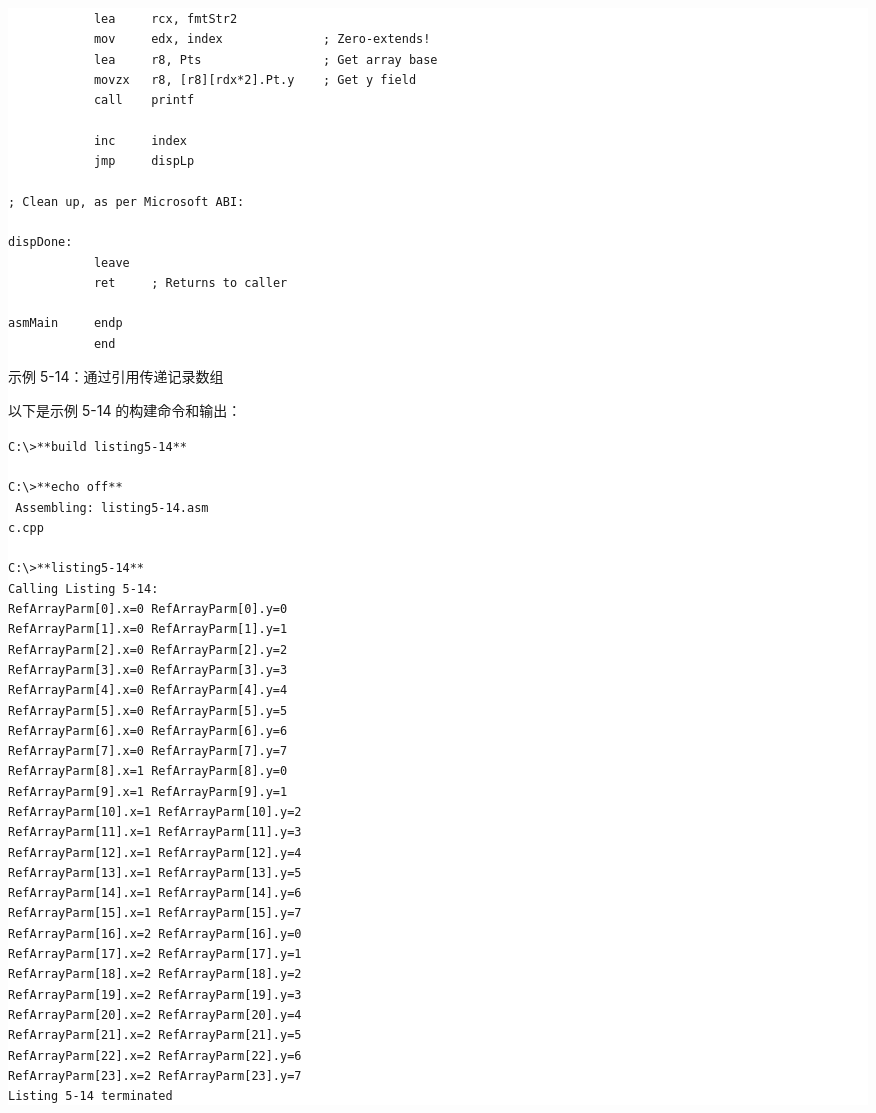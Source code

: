 ```
            lea     rcx, fmtStr2
            mov     edx, index              ; Zero-extends!
            lea     r8, Pts                 ; Get array base
            movzx   r8, [r8][rdx*2].Pt.y    ; Get y field
            call    printf

            inc     index
            jmp     dispLp

; Clean up, as per Microsoft ABI:

dispDone:
            leave
            ret     ; Returns to caller

asmMain     endp
            end
```

示例 5-14：通过引用传递记录数组

以下是示例 5-14 的构建命令和输出：

```
C:\>**build listing5-14**

C:\>**echo off**
 Assembling: listing5-14.asm
c.cpp

C:\>**listing5-14**
Calling Listing 5-14:
RefArrayParm[0].x=0 RefArrayParm[0].y=0
RefArrayParm[1].x=0 RefArrayParm[1].y=1
RefArrayParm[2].x=0 RefArrayParm[2].y=2
RefArrayParm[3].x=0 RefArrayParm[3].y=3
RefArrayParm[4].x=0 RefArrayParm[4].y=4
RefArrayParm[5].x=0 RefArrayParm[5].y=5
RefArrayParm[6].x=0 RefArrayParm[6].y=6
RefArrayParm[7].x=0 RefArrayParm[7].y=7
RefArrayParm[8].x=1 RefArrayParm[8].y=0
RefArrayParm[9].x=1 RefArrayParm[9].y=1
RefArrayParm[10].x=1 RefArrayParm[10].y=2
RefArrayParm[11].x=1 RefArrayParm[11].y=3
RefArrayParm[12].x=1 RefArrayParm[12].y=4
RefArrayParm[13].x=1 RefArrayParm[13].y=5
RefArrayParm[14].x=1 RefArrayParm[14].y=6
RefArrayParm[15].x=1 RefArrayParm[15].y=7
RefArrayParm[16].x=2 RefArrayParm[16].y=0
RefArrayParm[17].x=2 RefArrayParm[17].y=1
RefArrayParm[18].x=2 RefArrayParm[18].y=2
RefArrayParm[19].x=2 RefArrayParm[19].y=3
RefArrayParm[20].x=2 RefArrayParm[20].y=4
RefArrayParm[21].x=2 RefArrayParm[21].y=5
RefArrayParm[22].x=2 RefArrayParm[22].y=6
RefArrayParm[23].x=2 RefArrayParm[23].y=7
Listing 5-14 terminated
```
